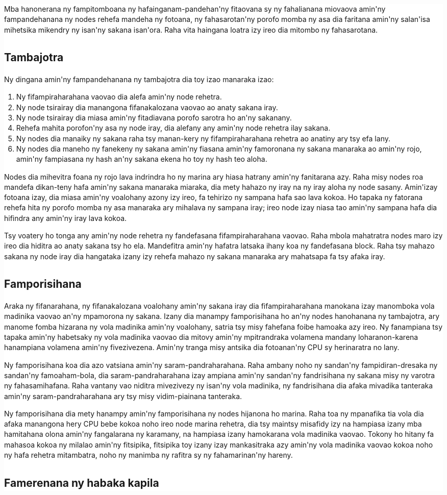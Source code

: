 Mba hanonerana ny fampitomboana ny hafainganam-pandehan'ny fitaovana sy ny fahalianana miovaova amin'ny fampandehanana ny nodes rehefa mandeha ny fotoana, ny fahasarotan'ny porofo momba ny asa dia faritana amin'ny salan'isa mihetsika mikendry ny isan'ny sakana isan'ora. Raha vita haingana loatra izy ireo dia mitombo ny fahasarotana.

## Tambajotra

Ny dingana amin'ny fampandehanana ny tambajotra dia toy izao manaraka izao:

1. Ny fifampiraharahana vaovao dia alefa amin'ny node rehetra.
2. Ny node tsirairay dia manangona fifanakalozana vaovao ao anaty sakana iray.
3. Ny node tsirairay dia miasa amin'ny fitadiavana porofo sarotra ho an'ny sakanany.
4. Rehefa mahita porofon'ny asa ny node iray, dia alefany any amin'ny node rehetra ilay sakana.
5. Ny nodes dia manaiky ny sakana raha tsy manan-kery ny fifampiraharahana rehetra ao anatiny ary tsy efa lany.
6. Ny nodes dia maneho ny fanekeny ny sakana amin'ny fiasana amin'ny famoronana ny sakana manaraka ao amin'ny rojo, amin'ny fampiasana ny hash an'ny sakana ekena ho toy ny hash teo aloha.

Nodes dia mihevitra foana ny rojo lava indrindra ho ny marina ary hiasa hatrany amin'ny fanitarana azy. Raha misy nodes roa mandefa dikan-teny hafa amin'ny sakana manaraka miaraka, dia mety hahazo ny iray na ny iray aloha ny node sasany. Amin'izay fotoana izay, dia miasa amin'ny voalohany azony izy ireo, fa tehirizo ny sampana hafa sao lava kokoa. Ho tapaka ny fatorana rehefa hita ny porofo momba ny asa manaraka ary mihalava ny sampana iray; ireo node izay niasa tao amin'ny sampana hafa dia hifindra any amin'ny iray lava kokoa.

Tsy voatery ho tonga any amin'ny node rehetra ny fandefasana fifampiraharahana vaovao. Raha mbola mahatratra nodes maro izy ireo dia hiditra ao anaty sakana tsy ho ela. Mandefitra amin'ny hafatra latsaka ihany koa ny fandefasana block. Raha tsy mahazo sakana ny node iray dia hangataka izany izy rehefa mahazo ny sakana manaraka ary mahatsapa fa tsy afaka iray.

## Famporisihana

Araka ny fifanarahana, ny fifanakalozana voalohany amin'ny sakana iray dia fifampiraharahana manokana izay manomboka vola madinika vaovao an'ny mpamorona ny sakana. Izany dia manampy famporisihana ho an'ny nodes hanohanana ny tambajotra, ary manome fomba hizarana ny vola madinika amin'ny voalohany, satria tsy misy fahefana foibe hamoaka azy ireo. Ny fanampiana tsy tapaka amin'ny habetsaky ny vola madinika vaovao dia mitovy amin'ny mpitrandraka volamena mandany loharanon-karena hanampiana volamena amin'ny fivezivezena. Amin'ny tranga misy antsika dia fotoanan'ny CPU sy herinaratra no lany.

Ny famporisihana koa dia azo vatsiana amin'ny saram-pandraharahana. Raha ambany noho ny sandan'ny fampidiran-dresaka ny sandan'ny famoaham-bola, dia saram-pandraharahana izay ampiana amin'ny sandan'ny fandrisihana ny sakana misy ny varotra ny fahasamihafana. Raha vantany vao niditra mivezivezy ny isan'ny vola madinika, ny fandrisihana dia afaka mivadika tanteraka amin'ny saram-pandraharahana ary tsy misy vidim-piainana tanteraka.

Ny famporisihana dia mety hanampy amin'ny famporisihana ny nodes hijanona ho marina. Raha toa ny mpanafika tia vola dia afaka manangona hery CPU bebe kokoa noho ireo node marina rehetra, dia tsy maintsy misafidy izy na hampiasa izany mba hamitahana olona amin'ny fangalarana ny karamany, na hampiasa izany hamokarana vola madinika vaovao. Tokony ho hitany fa mahasoa kokoa ny milalao amin'ny fitsipika, fitsipika toy izany izay mankasitraka azy amin'ny vola madinika vaovao kokoa noho ny hafa rehetra mitambatra, noho ny manimba ny rafitra sy ny fahamarinan'ny hareny.

## Famerenana ny habaka kapila
